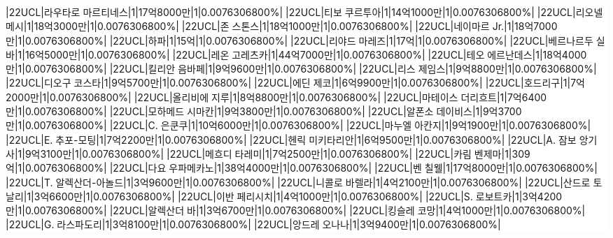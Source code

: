 |22UCL|라우타로 마르티네스|1|17억8000만|1|0.0076306800%|
|22UCL|티보 쿠르투아|1|14억1000만|1|0.0076306800%|
|22UCL|리오넬 메시|1|18억3000만|1|0.0076306800%|
|22UCL|존 스톤스|1|18억1000만|1|0.0076306800%|
|22UCL|네이마르 Jr.|1|18억7000만|1|0.0076306800%|
|22UCL|하파|1|15억|1|0.0076306800%|
|22UCL|리야드 마레즈|1|17억|1|0.0076306800%|
|22UCL|베르나르두 실바|1|16억5000만|1|0.0076306800%|
|22UCL|레온 고레츠카|1|44억7000만|1|0.0076306800%|
|22UCL|테오 에르난데스|1|18억4000만|1|0.0076306800%|
|22UCL|킬리안 음바페|1|9억9600만|1|0.0076306800%|
|22UCL|리스 제임스|1|9억8800만|1|0.0076306800%|
|22UCL|디오구 코스타|1|9억5700만|1|0.0076306800%|
|22UCL|에딘 제코|1|6억9900만|1|0.0076306800%|
|22UCL|호드리구|1|7억2000만|1|0.0076306800%|
|22UCL|올리비에 지루|1|8억8800만|1|0.0076306800%|
|22UCL|마테이스 더리흐트|1|7억6400만|1|0.0076306800%|
|22UCL|모하메드 시마칸|1|9억3800만|1|0.0076306800%|
|22UCL|알폰소 데이비스|1|9억3700만|1|0.0076306800%|
|22UCL|C. 은쿤쿠|1|10억6000만|1|0.0076306800%|
|22UCL|마누엘 아칸지|1|9억1900만|1|0.0076306800%|
|22UCL|E. 추포-모팅|1|7억2200만|1|0.0076306800%|
|22UCL|헨릭 미키타리안|1|6억9500만|1|0.0076306800%|
|22UCL|A. 잠보 앙기사|1|9억3100만|1|0.0076306800%|
|22UCL|메흐디 타레미|1|7억2500만|1|0.0076306800%|
|22UCL|카림 벤제마|1|309억|1|0.0076306800%|
|22UCL|다요 우파메카노|1|38억4000만|1|0.0076306800%|
|22UCL|벤 칠웰|1|17억8000만|1|0.0076306800%|
|22UCL|T. 알렉산더-아놀드|1|3억9600만|1|0.0076306800%|
|22UCL|니콜로 바렐라|1|4억2100만|1|0.0076306800%|
|22UCL|산드로 토날리|1|3억6600만|1|0.0076306800%|
|22UCL|이반 페리시치|1|4억1000만|1|0.0076306800%|
|22UCL|S. 로보트카|1|3억4200만|1|0.0076306800%|
|22UCL|알렉산더 바|1|3억6700만|1|0.0076306800%|
|22UCL|킹슬레 코망|1|4억1000만|1|0.0076306800%|
|22UCL|G. 라스파도리|1|3억8100만|1|0.0076306800%|
|22UCL|앙드레 오나나|1|3억9400만|1|0.0076306800%|